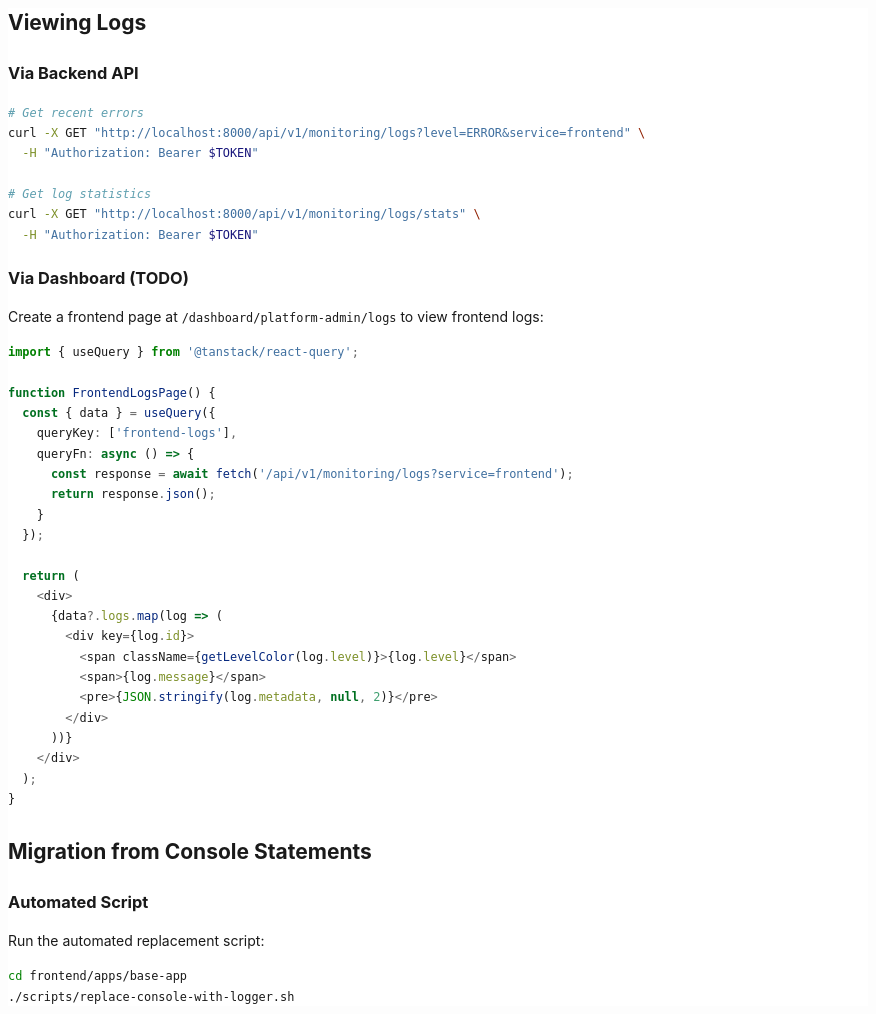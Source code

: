 ## Viewing Logs

### Via Backend API

```bash
# Get recent errors
curl -X GET "http://localhost:8000/api/v1/monitoring/logs?level=ERROR&service=frontend" \
  -H "Authorization: Bearer $TOKEN"

# Get log statistics
curl -X GET "http://localhost:8000/api/v1/monitoring/logs/stats" \
  -H "Authorization: Bearer $TOKEN"
```

### Via Dashboard (TODO)

Create a frontend page at `/dashboard/platform-admin/logs` to view frontend logs:

```typescript
import { useQuery } from '@tanstack/react-query';

function FrontendLogsPage() {
  const { data } = useQuery({
    queryKey: ['frontend-logs'],
    queryFn: async () => {
      const response = await fetch('/api/v1/monitoring/logs?service=frontend');
      return response.json();
    }
  });

  return (
    <div>
      {data?.logs.map(log => (
        <div key={log.id}>
          <span className={getLevelColor(log.level)}>{log.level}</span>
          <span>{log.message}</span>
          <pre>{JSON.stringify(log.metadata, null, 2)}</pre>
        </div>
      ))}
    </div>
  );
}
```

## Migration from Console Statements

### Automated Script

Run the automated replacement script:

```bash
cd frontend/apps/base-app
./scripts/replace-console-with-logger.sh
```
